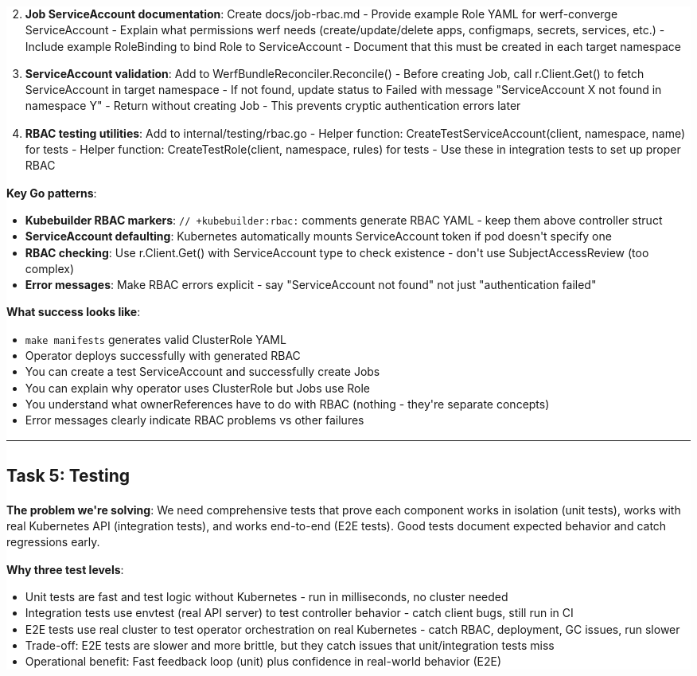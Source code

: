  2. **Job ServiceAccount documentation**: Create docs/job-rbac.md
    - Provide example Role YAML for werf-converge ServiceAccount
    - Explain what permissions werf needs (create/update/delete apps, configmaps, secrets, services, etc.)
    - Include example RoleBinding to bind Role to ServiceAccount
    - Document that this must be created in each target namespace

  3. **ServiceAccount validation**: Add to WerfBundleReconciler.Reconcile()
    - Before creating Job, call r.Client.Get() to fetch ServiceAccount in target namespace
    - If not found, update status to Failed with message "ServiceAccount X not found in namespace Y"
    - Return without creating Job
    - This prevents cryptic authentication errors later

  4. **RBAC testing utilities**: Add to internal/testing/rbac.go
    - Helper function: CreateTestServiceAccount(client, namespace, name) for tests
    - Helper function: CreateTestRole(client, namespace, rules) for tests
    - Use these in integration tests to set up proper RBAC

**Key Go patterns**:
- **Kubebuilder RBAC markers**: `// +kubebuilder:rbac:` comments generate RBAC YAML - keep them above controller struct
- **ServiceAccount defaulting**: Kubernetes automatically mounts ServiceAccount token if pod doesn't specify one
- **RBAC checking**: Use r.Client.Get() with ServiceAccount type to check existence - don't use SubjectAccessReview (too complex)
- **Error messages**: Make RBAC errors explicit - say "ServiceAccount not found" not just "authentication failed"

**What success looks like**:
- `make manifests` generates valid ClusterRole YAML
- Operator deploys successfully with generated RBAC
- You can create a test ServiceAccount and successfully create Jobs
- You can explain why operator uses ClusterRole but Jobs use Role
- You understand what ownerReferences have to do with RBAC (nothing - they're separate concepts)
- Error messages clearly indicate RBAC problems vs other failures

---

## Task 5: Testing

**The problem we're solving**: We need comprehensive tests that prove each component works in isolation (unit tests), works with real Kubernetes API (integration tests), and works end-to-end (E2E tests). Good tests document expected behavior and catch regressions early.

**Why three test levels**:
- Unit tests are fast and test logic without Kubernetes - run in milliseconds, no cluster needed
- Integration tests use envtest (real API server) to test controller behavior - catch client bugs, still run in CI
- E2E tests use real cluster to test operator orchestration on real Kubernetes - catch RBAC, deployment, GC issues, run slower
- Trade-off: E2E tests are slower and more brittle, but they catch issues that unit/integration tests miss
- Operational benefit: Fast feedback loop (unit) plus confidence in real-world behavior (E2E)
